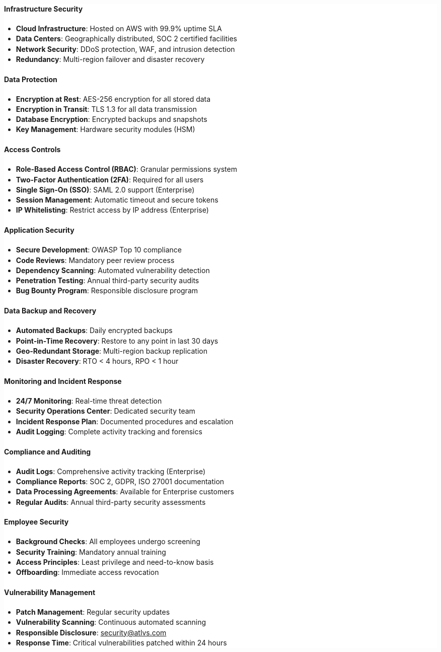 #### Infrastructure Security
- **Cloud Infrastructure**: Hosted on AWS with 99.9% uptime SLA
- **Data Centers**: Geographically distributed, SOC 2 certified facilities
- **Network Security**: DDoS protection, WAF, and intrusion detection
- **Redundancy**: Multi-region failover and disaster recovery

#### Data Protection
- **Encryption at Rest**: AES-256 encryption for all stored data
- **Encryption in Transit**: TLS 1.3 for all data transmission
- **Database Encryption**: Encrypted backups and snapshots
- **Key Management**: Hardware security modules (HSM)

#### Access Controls
- **Role-Based Access Control (RBAC)**: Granular permissions system
- **Two-Factor Authentication (2FA)**: Required for all users
- **Single Sign-On (SSO)**: SAML 2.0 support (Enterprise)
- **Session Management**: Automatic timeout and secure tokens
- **IP Whitelisting**: Restrict access by IP address (Enterprise)

#### Application Security
- **Secure Development**: OWASP Top 10 compliance
- **Code Reviews**: Mandatory peer review process
- **Dependency Scanning**: Automated vulnerability detection
- **Penetration Testing**: Annual third-party security audits
- **Bug Bounty Program**: Responsible disclosure program

#### Data Backup and Recovery
- **Automated Backups**: Daily encrypted backups
- **Point-in-Time Recovery**: Restore to any point in last 30 days
- **Geo-Redundant Storage**: Multi-region backup replication
- **Disaster Recovery**: RTO < 4 hours, RPO < 1 hour

#### Monitoring and Incident Response
- **24/7 Monitoring**: Real-time threat detection
- **Security Operations Center**: Dedicated security team
- **Incident Response Plan**: Documented procedures and escalation
- **Audit Logging**: Complete activity tracking and forensics

#### Compliance and Auditing
- **Audit Logs**: Comprehensive activity tracking (Enterprise)
- **Compliance Reports**: SOC 2, GDPR, ISO 27001 documentation
- **Data Processing Agreements**: Available for Enterprise customers
- **Regular Audits**: Annual third-party security assessments

#### Employee Security
- **Background Checks**: All employees undergo screening
- **Security Training**: Mandatory annual training
- **Access Principles**: Least privilege and need-to-know basis
- **Offboarding**: Immediate access revocation

#### Vulnerability Management
- **Patch Management**: Regular security updates
- **Vulnerability Scanning**: Continuous automated scanning
- **Responsible Disclosure**: security@atlvs.com
- **Response Time**: Critical vulnerabilities patched within 24 hours
